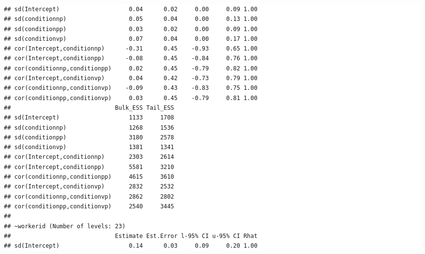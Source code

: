     ## sd(Intercept)                    0.04      0.02     0.00     0.09 1.00
    ## sd(conditionnp)                  0.05      0.04     0.00     0.13 1.00
    ## sd(conditionpp)                  0.03      0.02     0.00     0.09 1.00
    ## sd(conditionvp)                  0.07      0.04     0.00     0.17 1.00
    ## cor(Intercept,conditionnp)      -0.31      0.45    -0.93     0.65 1.00
    ## cor(Intercept,conditionpp)      -0.08      0.45    -0.84     0.76 1.00
    ## cor(conditionnp,conditionpp)     0.02      0.45    -0.79     0.82 1.00
    ## cor(Intercept,conditionvp)       0.04      0.42    -0.73     0.79 1.00
    ## cor(conditionnp,conditionvp)    -0.09      0.43    -0.83     0.75 1.00
    ## cor(conditionpp,conditionvp)     0.03      0.45    -0.79     0.81 1.00
    ##                              Bulk_ESS Tail_ESS
    ## sd(Intercept)                    1133     1708
    ## sd(conditionnp)                  1268     1536
    ## sd(conditionpp)                  3180     2578
    ## sd(conditionvp)                  1381     1341
    ## cor(Intercept,conditionnp)       2303     2614
    ## cor(Intercept,conditionpp)       5581     3210
    ## cor(conditionnp,conditionpp)     4615     3610
    ## cor(Intercept,conditionvp)       2832     2532
    ## cor(conditionnp,conditionvp)     2862     2802
    ## cor(conditionpp,conditionvp)     2540     3445
    ## 
    ## ~workerid (Number of levels: 23) 
    ##                              Estimate Est.Error l-95% CI u-95% CI Rhat
    ## sd(Intercept)                    0.14      0.03     0.09     0.20 1.00